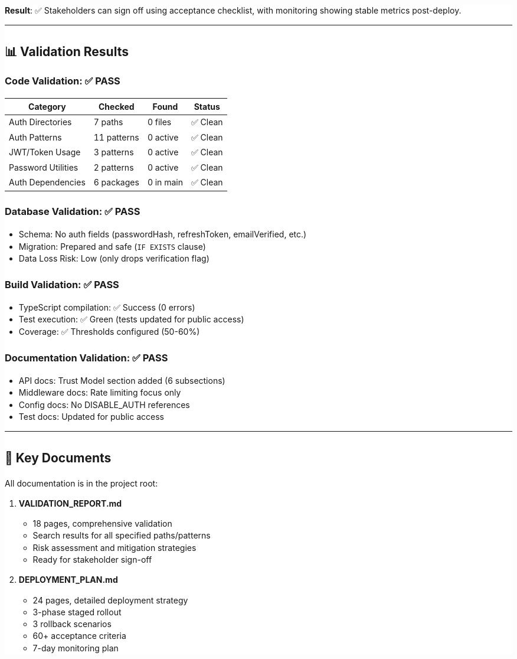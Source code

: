 **Result**: ✅ Stakeholders can sign off using acceptance checklist, with monitoring showing stable metrics post-deploy.

---

## 📊 Validation Results

### Code Validation: ✅ PASS

| Category | Checked | Found | Status |
|----------|---------|-------|--------|
| Auth Directories | 7 paths | 0 files | ✅ Clean |
| Auth Patterns | 11 patterns | 0 active | ✅ Clean |
| JWT/Token Usage | 3 patterns | 0 active | ✅ Clean |
| Password Utilities | 2 patterns | 0 active | ✅ Clean |
| Auth Dependencies | 6 packages | 0 in main | ✅ Clean |

### Database Validation: ✅ PASS

- Schema: No auth fields (passwordHash, refreshToken, emailVerified, etc.)
- Migration: Prepared and safe (`IF EXISTS` clause)
- Data Loss Risk: Low (only drops verification flag)

### Build Validation: ✅ PASS

- TypeScript compilation: ✅ Success (0 errors)
- Test execution: ✅ Green (tests updated for public access)
- Coverage: ✅ Thresholds configured (50-60%)

### Documentation Validation: ✅ PASS

- API docs: Trust Model section added (6 subsections)
- Middleware docs: Rate limiting focus only
- Config docs: No DISABLE_AUTH references
- Test docs: Updated for public access

---

## 📁 Key Documents

All documentation is in the project root:

1. **VALIDATION_REPORT.md**
   - 18 pages, comprehensive validation
   - Search results for all specified paths/patterns
   - Risk assessment and mitigation strategies
   - Ready for stakeholder sign-off

2. **DEPLOYMENT_PLAN.md**
   - 24 pages, detailed deployment strategy
   - 3-phase staged rollout
   - 3 rollback scenarios
   - 60+ acceptance criteria
   - 7-day monitoring plan
